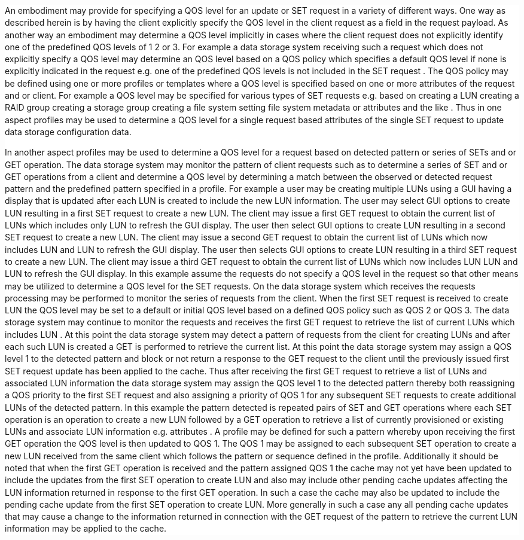 An embodiment may provide for specifying a QOS level for an update or SET request in a variety of different ways. One way as described herein is by having the client explicitly specify the QOS level in the client request as a field in the request payload. As another way an embodiment may determine a QOS level implicitly in cases where the client request does not explicitly identify one of the predefined QOS levels of 1 2 or 3. For example a data storage system receiving such a request which does not explicitly specify a QOS level may determine an QOS level based on a QOS policy which specifies a default QOS level if none is explicitly indicated in the request e.g. one of the predefined QOS levels is not included in the SET request . The QOS policy may be defined using one or more profiles or templates where a QOS level is specified based on one or more attributes of the request and or client. For example a QOS level may be specified for various types of SET requests e.g. based on creating a LUN creating a RAID group creating a storage group creating a file system setting file system metadata or attributes and the like . Thus in one aspect profiles may be used to determine a QOS level for a single request based attributes of the single SET request to update data storage configuration data.

In another aspect profiles may be used to determine a QOS level for a request based on detected pattern or series of SETs and or GET operation. The data storage system may monitor the pattern of client requests such as to determine a series of SET and or GET operations from a client and determine a QOS level by determining a match between the observed or detected request pattern and the predefined pattern specified in a profile. For example a user may be creating multiple LUNs using a GUI having a display that is updated after each LUN is created to include the new LUN information. The user may select GUI options to create LUN resulting in a first SET request to create a new LUN. The client may issue a first GET request to obtain the current list of LUNs which includes only LUN to refresh the GUI display. The user then select GUI options to create LUN resulting in a second SET request to create a new LUN. The client may issue a second GET request to obtain the current list of LUNs which now includes LUN and LUN to refresh the GUI display. The user then selects GUI options to create LUN resulting in a third SET request to create a new LUN. The client may issue a third GET request to obtain the current list of LUNs which now includes LUN LUN and LUN to refresh the GUI display. In this example assume the requests do not specify a QOS level in the request so that other means may be utilized to determine a QOS level for the SET requests. On the data storage system which receives the requests processing may be performed to monitor the series of requests from the client. When the first SET request is received to create LUN the QOS level may be set to a default or initial QOS level based on a defined QOS policy such as QOS 2 or QOS 3. The data storage system may continue to monitor the requests and receives the first GET request to retrieve the list of current LUNs which includes LUN . At this point the data storage system may detect a pattern of requests from the client for creating LUNs and after each such LUN is created a GET is performed to retrieve the current list. At this point the data storage system may assign a QOS level 1 to the detected pattern and block or not return a response to the GET request to the client until the previously issued first SET request update has been applied to the cache. Thus after receiving the first GET request to retrieve a list of LUNs and associated LUN information the data storage system may assign the QOS level 1 to the detected pattern thereby both reassigning a QOS priority to the first SET request and also assigning a priority of QOS 1 for any subsequent SET requests to create additional LUNs of the detected pattern. In this example the pattern detected is repeated pairs of SET and GET operations where each SET operation is an operation to create a new LUN followed by a GET operation to retrieve a list of currently provisioned or existing LUNs and associate LUN information e.g. attributes . A profile may be defined for such a pattern whereby upon receiving the first GET operation the QOS level is then updated to QOS 1. The QOS 1 may be assigned to each subsequent SET operation to create a new LUN received from the same client which follows the pattern or sequence defined in the profile. Additionally it should be noted that when the first GET operation is received and the pattern assigned QOS 1 the cache may not yet have been updated to include the updates from the first SET operation to create LUN and also may include other pending cache updates affecting the LUN information returned in response to the first GET operation. In such a case the cache may also be updated to include the pending cache update from the first SET operation to create LUN. More generally in such a case any all pending cache updates that may cause a change to the information returned in connection with the GET request of the pattern to retrieve the current LUN information may be applied to the cache.
